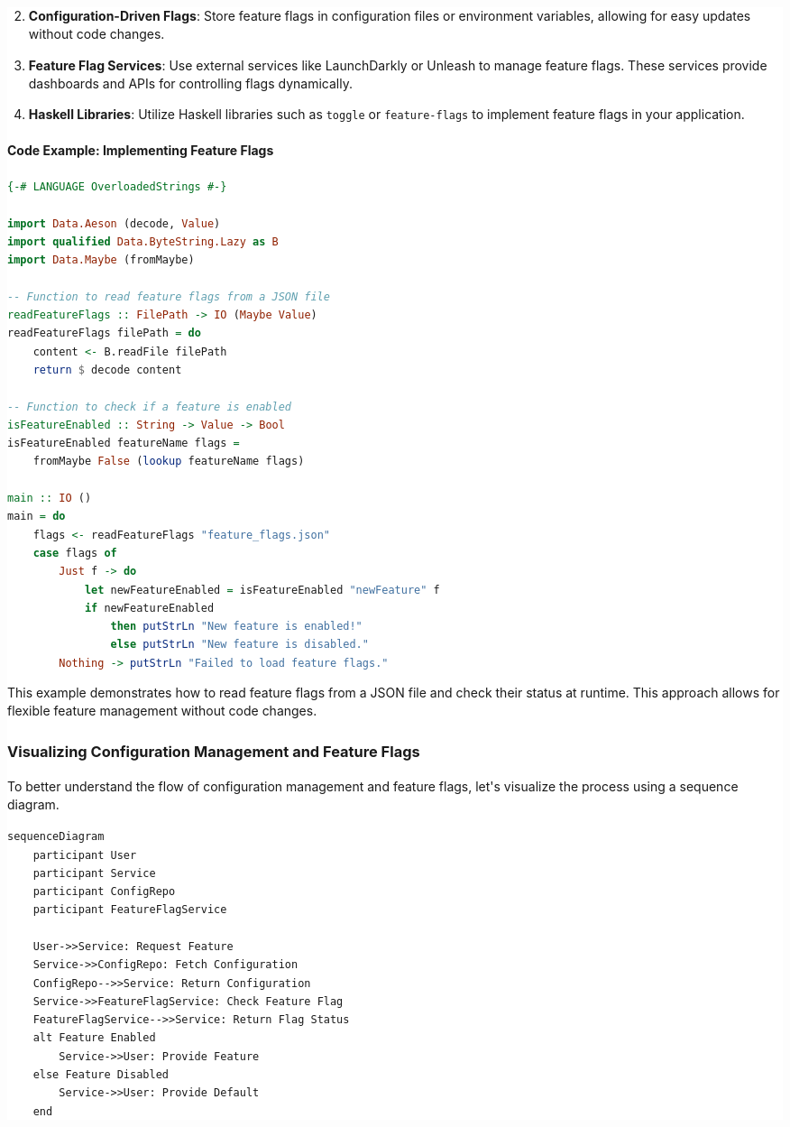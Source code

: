 2. **Configuration-Driven Flags**: Store feature flags in configuration files or environment variables, allowing for easy updates without code changes.

3. **Feature Flag Services**: Use external services like LaunchDarkly or Unleash to manage feature flags. These services provide dashboards and APIs for controlling flags dynamically.

4. **Haskell Libraries**: Utilize Haskell libraries such as `toggle` or `feature-flags` to implement feature flags in your application.

#### Code Example: Implementing Feature Flags

```haskell
{-# LANGUAGE OverloadedStrings #-}

import Data.Aeson (decode, Value)
import qualified Data.ByteString.Lazy as B
import Data.Maybe (fromMaybe)

-- Function to read feature flags from a JSON file
readFeatureFlags :: FilePath -> IO (Maybe Value)
readFeatureFlags filePath = do
    content <- B.readFile filePath
    return $ decode content

-- Function to check if a feature is enabled
isFeatureEnabled :: String -> Value -> Bool
isFeatureEnabled featureName flags =
    fromMaybe False (lookup featureName flags)

main :: IO ()
main = do
    flags <- readFeatureFlags "feature_flags.json"
    case flags of
        Just f -> do
            let newFeatureEnabled = isFeatureEnabled "newFeature" f
            if newFeatureEnabled
                then putStrLn "New feature is enabled!"
                else putStrLn "New feature is disabled."
        Nothing -> putStrLn "Failed to load feature flags."
```

This example demonstrates how to read feature flags from a JSON file and check their status at runtime. This approach allows for flexible feature management without code changes.

### Visualizing Configuration Management and Feature Flags

To better understand the flow of configuration management and feature flags, let's visualize the process using a sequence diagram.

```mermaid
sequenceDiagram
    participant User
    participant Service
    participant ConfigRepo
    participant FeatureFlagService

    User->>Service: Request Feature
    Service->>ConfigRepo: Fetch Configuration
    ConfigRepo-->>Service: Return Configuration
    Service->>FeatureFlagService: Check Feature Flag
    FeatureFlagService-->>Service: Return Flag Status
    alt Feature Enabled
        Service->>User: Provide Feature
    else Feature Disabled
        Service->>User: Provide Default
    end
```